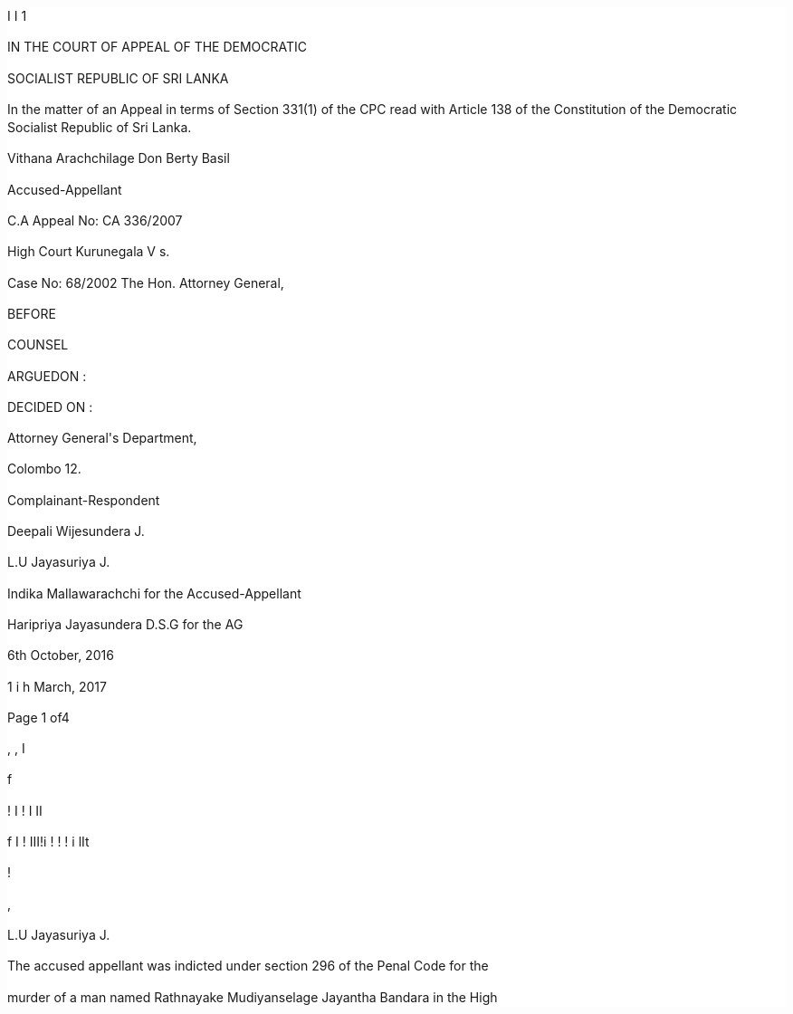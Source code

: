 I I 1

IN THE COURT OF APPEAL OF THE DEMOCRATIC

SOCIALIST REPUBLIC OF SRI LANKA

In the matter of an Appeal in terms of Section 331(1) of the CPC read with Article 138 of the Constitution of the Democratic Socialist Republic of Sri Lanka.

Vithana Arachchilage Don Berty Basil

Accused-Appellant

C.A Appeal No: CA 336/2007

High Court Kurunegala V s.

Case No: 68/2002 The Hon. Attorney General,

BEFORE

COUNSEL

ARGUEDON :

DECIDED ON :

Attorney General's Department,

Colombo 12.

Complainant-Respondent

Deepali Wijesundera J.

L.U Jayasuriya J.

Indika Mallawarachchi for the Accused-Appellant

Haripriya Jayasundera D.S.G for the AG

6th October, 2016

1 i h March, 2017

Page 1 of4

, , I

f

! I ! I II

f I ! III!i ! ! ! i lIt

!

,

L.U Jayasuriya J.

The accused appellant was indicted under section 296 of the Penal Code for the

murder of a man named Rathnayake Mudiyanselage Jayantha Bandara in the High
